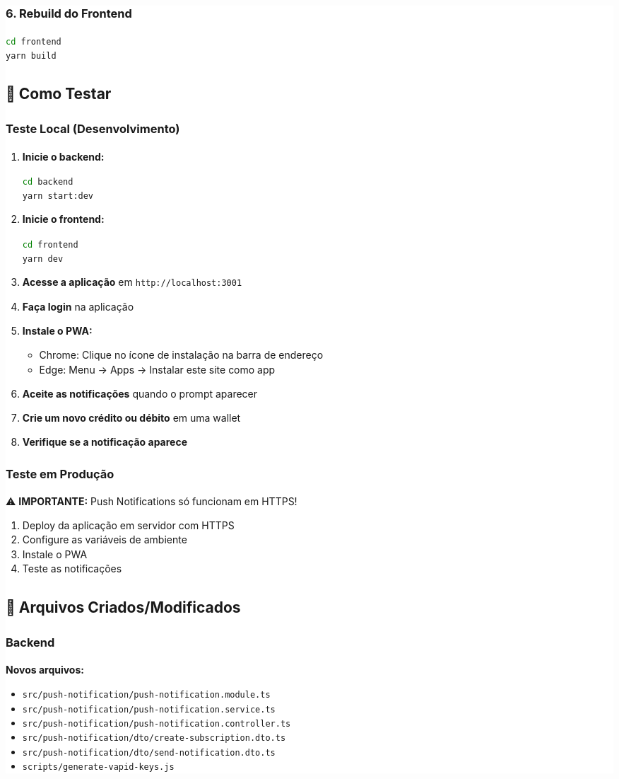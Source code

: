### 6. Rebuild do Frontend

```bash
cd frontend
yarn build
```

## 🧪 Como Testar

### Teste Local (Desenvolvimento)

1. **Inicie o backend:**
   ```bash
   cd backend
   yarn start:dev
   ```

2. **Inicie o frontend:**
   ```bash
   cd frontend
   yarn dev
   ```

3. **Acesse a aplicação** em `http://localhost:3001`

4. **Faça login** na aplicação

5. **Instale o PWA:**
   - Chrome: Clique no ícone de instalação na barra de endereço
   - Edge: Menu → Apps → Instalar este site como app

6. **Aceite as notificações** quando o prompt aparecer

7. **Crie um novo crédito ou débito** em uma wallet

8. **Verifique se a notificação aparece**

### Teste em Produção

⚠️ **IMPORTANTE:** Push Notifications só funcionam em HTTPS!

1. Deploy da aplicação em servidor com HTTPS
2. Configure as variáveis de ambiente
3. Instale o PWA
4. Teste as notificações

## 📁 Arquivos Criados/Modificados

### Backend

**Novos arquivos:**
- `src/push-notification/push-notification.module.ts`
- `src/push-notification/push-notification.service.ts`
- `src/push-notification/push-notification.controller.ts`
- `src/push-notification/dto/create-subscription.dto.ts`
- `src/push-notification/dto/send-notification.dto.ts`
- `scripts/generate-vapid-keys.js`
